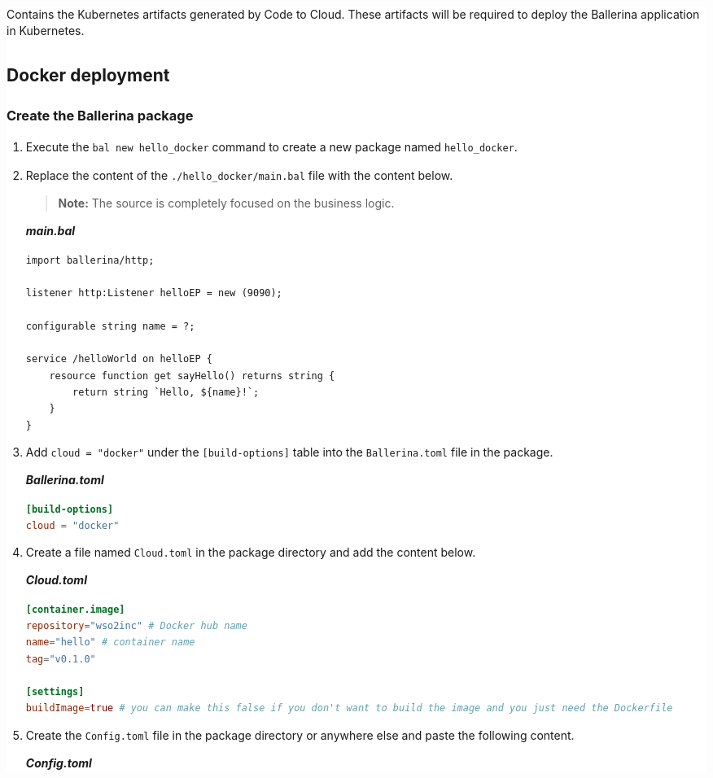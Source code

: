 Contains the Kubernetes artifacts generated by Code to Cloud. These artifacts will be required to deploy the Ballerina application in Kubernetes.

## Docker deployment

### Create the Ballerina package

1. Execute the `bal new hello_docker` command to create a new package named `hello_docker`.

2. Replace the content of the `./hello_docker/main.bal` file with the content below.

   >**Note:** The source is completely focused on the business logic.

   ***main.bal***

    ```ballerina
    import ballerina/http;

    listener http:Listener helloEP = new (9090);

    configurable string name = ?;

    service /helloWorld on helloEP {
        resource function get sayHello() returns string {   
            return string `Hello, ${name}!`;
        }
    }
    ```
3. Add `cloud = "docker"` under the `[build-options]` table into the `Ballerina.toml` file in the package.

   ***Ballerina.toml***

    ```toml
    [build-options]
    cloud = "docker"
    ```

4. Create a file named `Cloud.toml` in the package directory and add the content below.

   ***Cloud.toml***

    ```toml
    [container.image]
    repository="wso2inc" # Docker hub name
    name="hello" # container name
    tag="v0.1.0"

    [settings]
    buildImage=true # you can make this false if you don't want to build the image and you just need the Dockerfile
    ```
5. Create the `Config.toml` file in the package directory or anywhere else and paste the following content.

   ***Config.toml***
